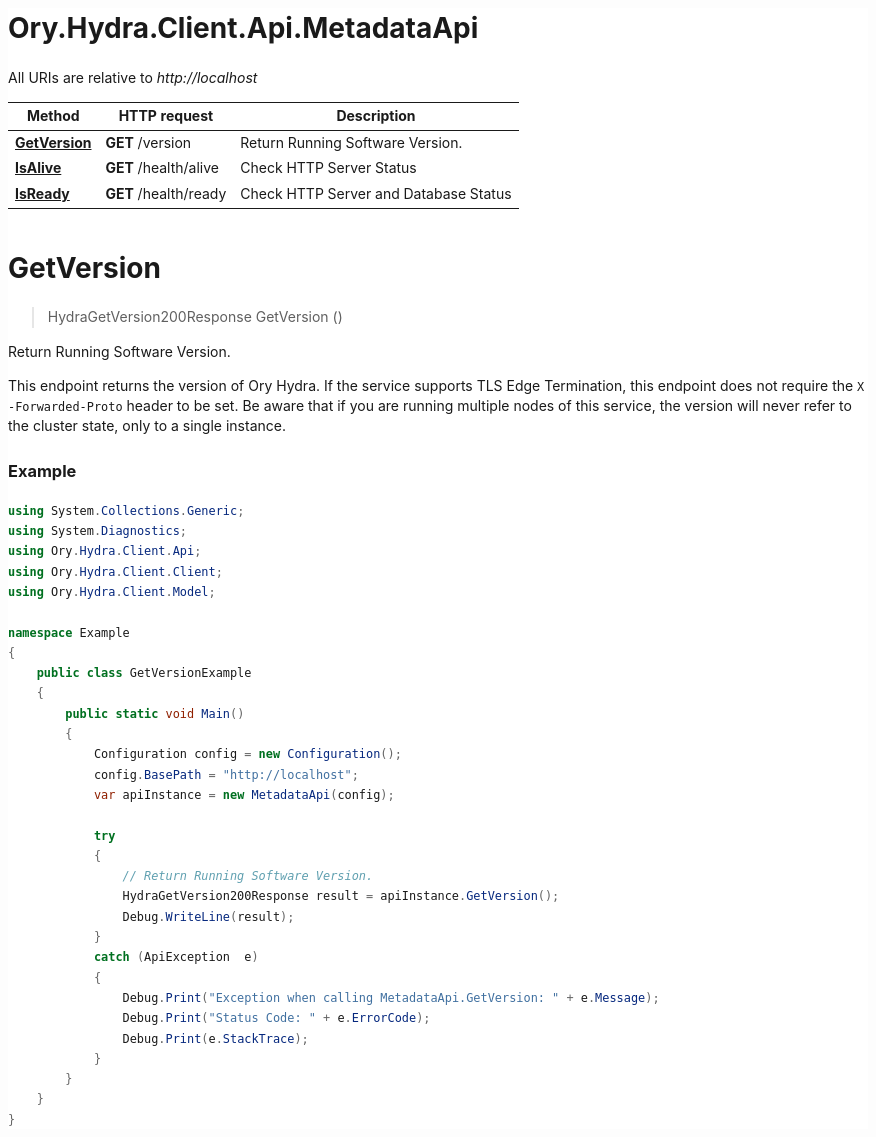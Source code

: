 # Ory.Hydra.Client.Api.MetadataApi

All URIs are relative to *http://localhost*

| Method | HTTP request | Description |
|--------|--------------|-------------|
| [**GetVersion**](MetadataApi.md#getversion) | **GET** /version | Return Running Software Version. |
| [**IsAlive**](MetadataApi.md#isalive) | **GET** /health/alive | Check HTTP Server Status |
| [**IsReady**](MetadataApi.md#isready) | **GET** /health/ready | Check HTTP Server and Database Status |

<a id="getversion"></a>
# **GetVersion**
> HydraGetVersion200Response GetVersion ()

Return Running Software Version.

This endpoint returns the version of Ory Hydra.  If the service supports TLS Edge Termination, this endpoint does not require the `X-Forwarded-Proto` header to be set.  Be aware that if you are running multiple nodes of this service, the version will never refer to the cluster state, only to a single instance.

### Example
```csharp
using System.Collections.Generic;
using System.Diagnostics;
using Ory.Hydra.Client.Api;
using Ory.Hydra.Client.Client;
using Ory.Hydra.Client.Model;

namespace Example
{
    public class GetVersionExample
    {
        public static void Main()
        {
            Configuration config = new Configuration();
            config.BasePath = "http://localhost";
            var apiInstance = new MetadataApi(config);

            try
            {
                // Return Running Software Version.
                HydraGetVersion200Response result = apiInstance.GetVersion();
                Debug.WriteLine(result);
            }
            catch (ApiException  e)
            {
                Debug.Print("Exception when calling MetadataApi.GetVersion: " + e.Message);
                Debug.Print("Status Code: " + e.ErrorCode);
                Debug.Print(e.StackTrace);
            }
        }
    }
}
```
